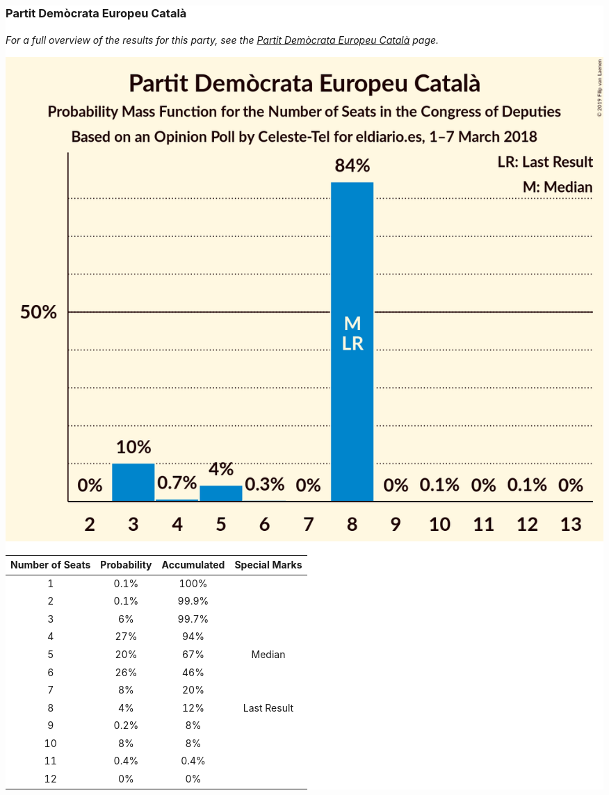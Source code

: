 ### Partit Demòcrata Europeu Català

*For a full overview of the results for this party, see the [Partit Demòcrata Europeu Català](party-partitdemòcrataeuropeucatalà.html) page.*

![Graph with seats probability mass function not yet produced](2018-03-07-Celeste-Tel-seats-pmf-partitdemòcrataeuropeucatalà.png "Seats Probability Mass Function")

| Number of Seats | Probability | Accumulated | Special Marks |
|:---------------:|:-----------:|:-----------:|:-------------:|
| 1 | 0.1% | 100% |  |
| 2 | 0.1% | 99.9% |  |
| 3 | 6% | 99.7% |  |
| 4 | 27% | 94% |  |
| 5 | 20% | 67% | Median |
| 6 | 26% | 46% |  |
| 7 | 8% | 20% |  |
| 8 | 4% | 12% | Last Result |
| 9 | 0.2% | 8% |  |
| 10 | 8% | 8% |  |
| 11 | 0.4% | 0.4% |  |
| 12 | 0% | 0% |  |